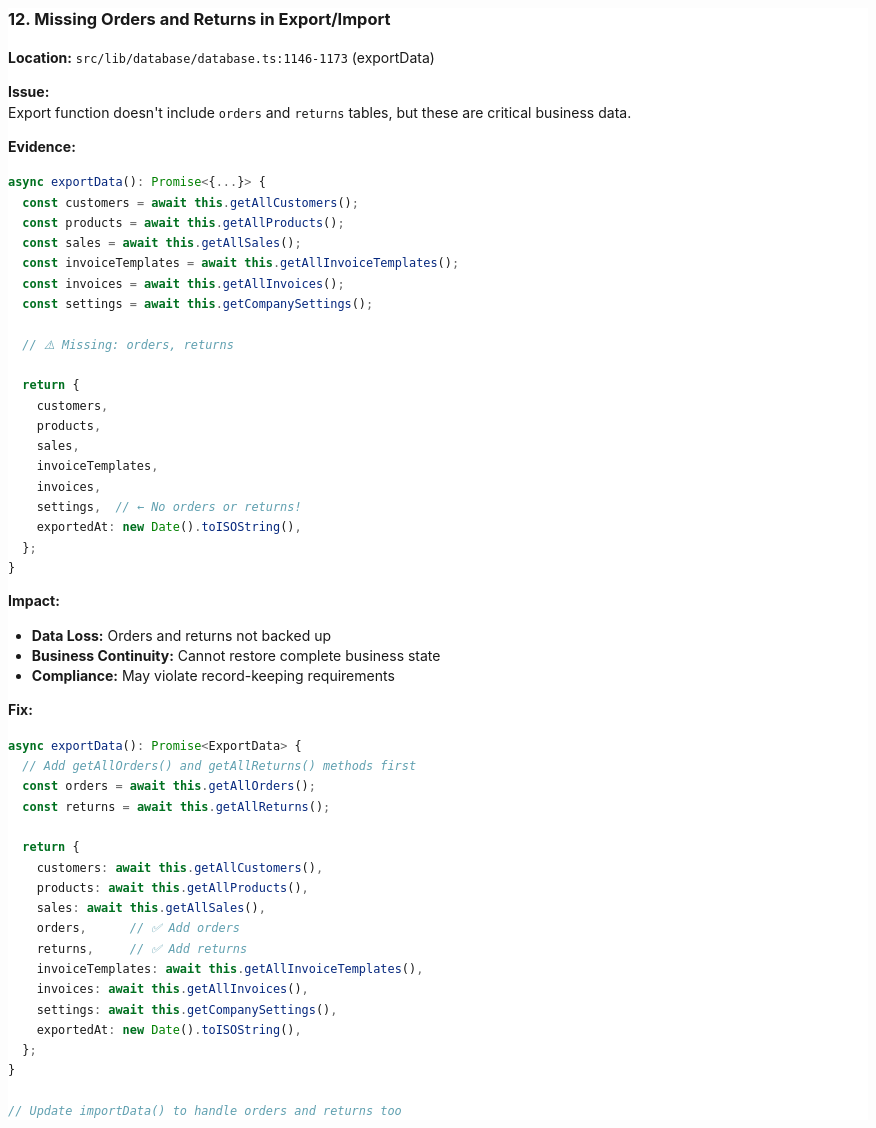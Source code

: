 ### 12. **Missing Orders and Returns in Export/Import**

**Location:** `src/lib/database/database.ts:1146-1173` (exportData)

**Issue:**  
Export function doesn't include `orders` and `returns` tables, but these are critical business data.

**Evidence:**
```typescript:1146-1162:src/lib/database/database.ts
async exportData(): Promise<{...}> {
  const customers = await this.getAllCustomers();
  const products = await this.getAllProducts();
  const sales = await this.getAllSales();
  const invoiceTemplates = await this.getAllInvoiceTemplates();
  const invoices = await this.getAllInvoices();
  const settings = await this.getCompanySettings();
  
  // ⚠️ Missing: orders, returns
  
  return {
    customers,
    products,
    sales,
    invoiceTemplates,
    invoices,
    settings,  // ← No orders or returns!
    exportedAt: new Date().toISOString(),
  };
}
```

**Impact:**  
- **Data Loss:** Orders and returns not backed up
- **Business Continuity:** Cannot restore complete business state
- **Compliance:** May violate record-keeping requirements

**Fix:**
```typescript
async exportData(): Promise<ExportData> {
  // Add getAllOrders() and getAllReturns() methods first
  const orders = await this.getAllOrders();
  const returns = await this.getAllReturns();
  
  return {
    customers: await this.getAllCustomers(),
    products: await this.getAllProducts(),
    sales: await this.getAllSales(),
    orders,      // ✅ Add orders
    returns,     // ✅ Add returns
    invoiceTemplates: await this.getAllInvoiceTemplates(),
    invoices: await this.getAllInvoices(),
    settings: await this.getCompanySettings(),
    exportedAt: new Date().toISOString(),
  };
}

// Update importData() to handle orders and returns too
```
